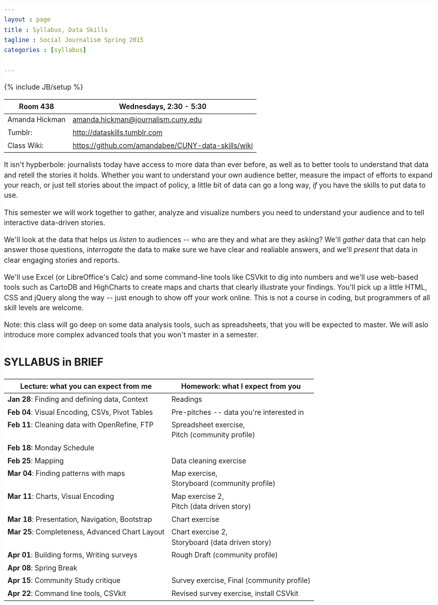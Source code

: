 ```yaml
---
layout : page
title : Syllabus, Data Skills
tagline : Social Journalism Spring 2015
categories : [syllabus]

---
```

{% include JB/setup %}

| Room 438 | Wednesdays, 2:30 - 5:30 |
|---|---|
| Amanda Hickman  | <amanda.hickman@journalism.cuny.edu>  |
|  Tumblr:       | <http://dataskills.tumblr.com> | 
| Class Wiki:    | <https://github.com/amandabee/CUNY-data-skills/wiki> |

It isn't hypberbole: journalists today have access to more data than ever before, as well as to better tools to understand that data and retell the stories it holds. Whether you want to understand your own audience better, measure the impact of efforts to expand your reach, or just tell stories about the impact of policy, a little bit of data can go a long way, *if* you have the skills to put data to use.  

This semester we will work together to gather, analyze and visualize numbers you need to understand your audience and to tell interactive data-driven stories. 

We'll look at the data that helps us *listen* to audiences -- who are they and what are they asking? We'll *gather* data that can help answer those questions, *interrogate* the data to make sure we have clear and realiable answers, and we'll *present* that data in clear engaging stories and reports. 

We'll use Excel (or LibreOffice's Calc) and some command-line tools like CSVkit to dig into numbers and we'll use web-based tools such as CartoDB and HighCharts to create maps and charts that clearly illustrate your findings. You'll pick up a little HTML, CSS and jQuery along the way -- just enough to show off your work online. This is not a course in coding, but programmers of all skill levels are welcome.

Note: this class will go deep on some data analysis tools, such as spreadsheets, that you will be expected to master. We will aslo introduce more complex advanced tools that you won't master in a semester. 

## SYLLABUS in BRIEF

Lecture: what you can expect from me | Homework: what I expect from you    |
---|---|
**Jan 28**: Finding and defining data, Context   | Readings                             | 
**Feb 04**: Visual Encoding, CSVs, Pivot Tables  | Pre-pitches -- data you're interested in            |
**Feb 11**: Cleaning data with OpenRefine, FTP   | Spreadsheet exercise, <br />Pitch (community profile)   |
**Feb 18:** Monday Schedule | |
**Feb 25**: Mapping                              | Data cleaning exercise               |
**Mar 04**: Finding patterns with maps           | Map exercise, <br />Storyboard (community profile)  |
**Mar 11**: Charts, Visual Encoding              | Map exercise 2, <br /> Pitch (data driven story)   |
**Mar 18**: Presentation, Navigation, Bootstrap  | Chart exercise                  |
**Mar 25**: Completeness, Advanced Chart Layout  | Chart exercise 2, <br />Storyboard (data driven story)|
**Apr 01**: Building forms, Writing surveys      | Rough Draft (community profile)      |
**Apr 08**: Spring Break |  |
**Apr 15**: Community Study critique             | Survey exercise, Final  (community profile)  |
**Apr 22**: Command line tools, CSVkit           | Revised survey exercise, install CSVkit              |